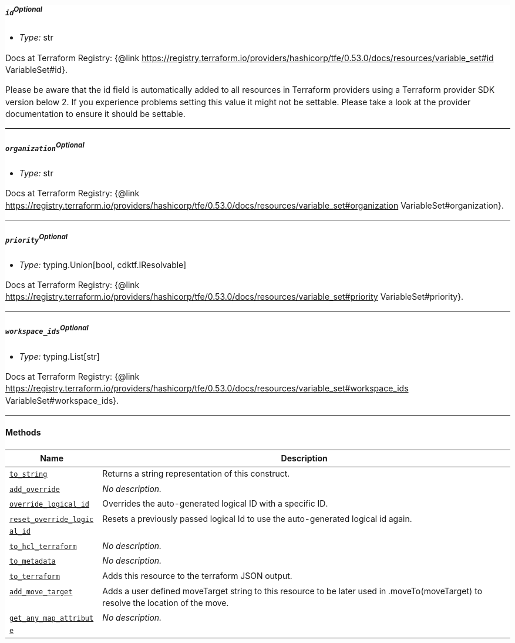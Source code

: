 
##### `id`<sup>Optional</sup> <a name="id" id="@cdktf/provider-tfe.variableSet.VariableSet.Initializer.parameter.id"></a>

- *Type:* str

Docs at Terraform Registry: {@link https://registry.terraform.io/providers/hashicorp/tfe/0.53.0/docs/resources/variable_set#id VariableSet#id}.

Please be aware that the id field is automatically added to all resources in Terraform providers using a Terraform provider SDK version below 2.
If you experience problems setting this value it might not be settable. Please take a look at the provider documentation to ensure it should be settable.

---

##### `organization`<sup>Optional</sup> <a name="organization" id="@cdktf/provider-tfe.variableSet.VariableSet.Initializer.parameter.organization"></a>

- *Type:* str

Docs at Terraform Registry: {@link https://registry.terraform.io/providers/hashicorp/tfe/0.53.0/docs/resources/variable_set#organization VariableSet#organization}.

---

##### `priority`<sup>Optional</sup> <a name="priority" id="@cdktf/provider-tfe.variableSet.VariableSet.Initializer.parameter.priority"></a>

- *Type:* typing.Union[bool, cdktf.IResolvable]

Docs at Terraform Registry: {@link https://registry.terraform.io/providers/hashicorp/tfe/0.53.0/docs/resources/variable_set#priority VariableSet#priority}.

---

##### `workspace_ids`<sup>Optional</sup> <a name="workspace_ids" id="@cdktf/provider-tfe.variableSet.VariableSet.Initializer.parameter.workspaceIds"></a>

- *Type:* typing.List[str]

Docs at Terraform Registry: {@link https://registry.terraform.io/providers/hashicorp/tfe/0.53.0/docs/resources/variable_set#workspace_ids VariableSet#workspace_ids}.

---

#### Methods <a name="Methods" id="Methods"></a>

| **Name** | **Description** |
| --- | --- |
| <code><a href="#@cdktf/provider-tfe.variableSet.VariableSet.toString">to_string</a></code> | Returns a string representation of this construct. |
| <code><a href="#@cdktf/provider-tfe.variableSet.VariableSet.addOverride">add_override</a></code> | *No description.* |
| <code><a href="#@cdktf/provider-tfe.variableSet.VariableSet.overrideLogicalId">override_logical_id</a></code> | Overrides the auto-generated logical ID with a specific ID. |
| <code><a href="#@cdktf/provider-tfe.variableSet.VariableSet.resetOverrideLogicalId">reset_override_logical_id</a></code> | Resets a previously passed logical Id to use the auto-generated logical id again. |
| <code><a href="#@cdktf/provider-tfe.variableSet.VariableSet.toHclTerraform">to_hcl_terraform</a></code> | *No description.* |
| <code><a href="#@cdktf/provider-tfe.variableSet.VariableSet.toMetadata">to_metadata</a></code> | *No description.* |
| <code><a href="#@cdktf/provider-tfe.variableSet.VariableSet.toTerraform">to_terraform</a></code> | Adds this resource to the terraform JSON output. |
| <code><a href="#@cdktf/provider-tfe.variableSet.VariableSet.addMoveTarget">add_move_target</a></code> | Adds a user defined moveTarget string to this resource to be later used in .moveTo(moveTarget) to resolve the location of the move. |
| <code><a href="#@cdktf/provider-tfe.variableSet.VariableSet.getAnyMapAttribute">get_any_map_attribute</a></code> | *No description.* |